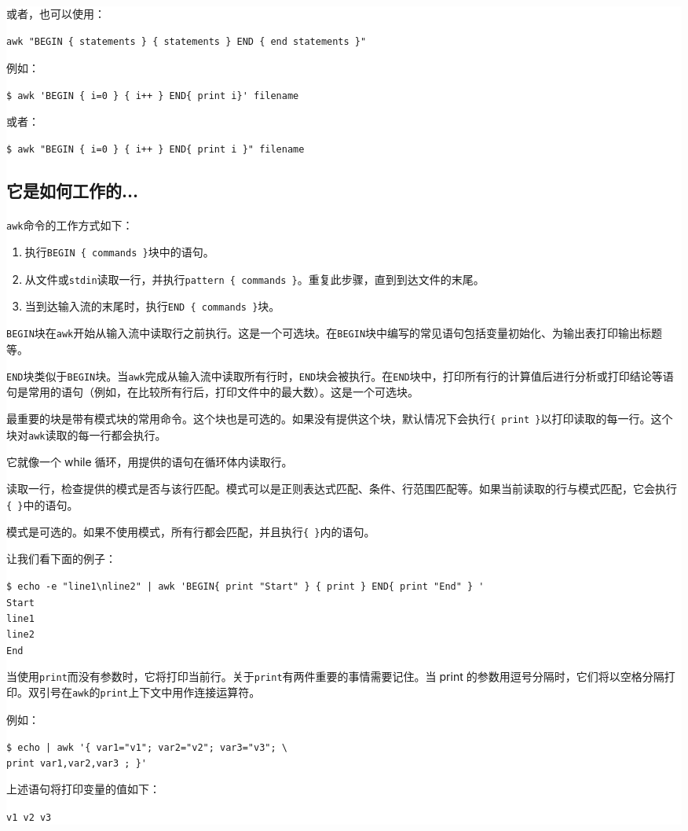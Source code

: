 或者，也可以使用：

```
awk "BEGIN { statements } { statements } END { end statements }"

```

例如：

```
$ awk 'BEGIN { i=0 } { i++ } END{ print i}' filename

```

或者：

```
$ awk "BEGIN { i=0 } { i++ } END{ print i }" filename

```

## 它是如何工作的…

`awk`命令的工作方式如下：

1.  执行`BEGIN { commands }`块中的语句。

1.  从文件或`stdin`读取一行，并执行`pattern { commands }`。重复此步骤，直到到达文件的末尾。

1.  当到达输入流的末尾时，执行`END { commands }`块。

`BEGIN`块在`awk`开始从输入流中读取行之前执行。这是一个可选块。在`BEGIN`块中编写的常见语句包括变量初始化、为输出表打印输出标题等。

`END`块类似于`BEGIN`块。当`awk`完成从输入流中读取所有行时，`END`块会被执行。在`END`块中，打印所有行的计算值后进行分析或打印结论等语句是常用的语句（例如，在比较所有行后，打印文件中的最大数）。这是一个可选块。

最重要的块是带有模式块的常用命令。这个块也是可选的。如果没有提供这个块，默认情况下会执行`{ print }`以打印读取的每一行。这个块对`awk`读取的每一行都会执行。

它就像一个 while 循环，用提供的语句在循环体内读取行。

读取一行，检查提供的模式是否与该行匹配。模式可以是正则表达式匹配、条件、行范围匹配等。如果当前读取的行与模式匹配，它会执行`{ }`中的语句。

模式是可选的。如果不使用模式，所有行都会匹配，并且执行`{ }`内的语句。

让我们看下面的例子：

```
$ echo -e "line1\nline2" | awk 'BEGIN{ print "Start" } { print } END{ print "End" } '
Start
line1
line2
End

```

当使用`print`而没有参数时，它将打印当前行。关于`print`有两件重要的事情需要记住。当 print 的参数用逗号分隔时，它们将以空格分隔打印。双引号在`awk`的`print`上下文中用作连接运算符。

例如：

```
$ echo | awk '{ var1="v1"; var2="v2"; var3="v3"; \
print var1,var2,var3 ; }'

```

上述语句将打印变量的值如下：

```
v1 v2 v3

```

